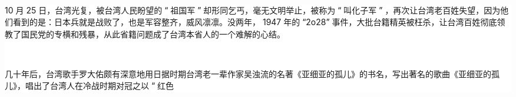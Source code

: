   <span class="s2">
   10
  </span>
  <span class="s1">
   月
  </span>
  <span class="s2">
   25
  </span>
  <span class="s1">
   日，台湾光复，被台湾人民盼望的
  </span>
  <span class="s2">
   “
  </span>
  <span class="s1">
   祖国军
  </span>
  <span class="s2">
   ”
  </span>
  <span class="s1">
   却形同乞丐，毫无文明举止，被称为
  </span>
  <span class="s2">
   “
  </span>
  <span class="s1">
   叫化子军
  </span>
  <span class="s2">
   ”
  </span>
  <span class="s1">
   ，再次让台湾老百姓失望，因为他们看到的是：日本兵就是战败了，也是军容整齐，威风凛凛。没两年，
  </span>
  <span class="s2">
   1947
  </span>
  <span class="s1">
   年的
  </span>
  <span class="s2">
   “2o28”
  </span>
  <span class="s1">
   事件，大批台籍精英被枉杀，让台湾百姓彻底领教了国民党的专横和残暴，从此省籍问题成了台湾本省人的一个难解的心结。
  </span>
 </p>
 <p class="p1">
  <span class="s1">
  </span>
  <br/>
 </p>
 <p class="p2">
  <span class="s1">
   几十年后，台湾歌手罗大佑颇有深意地用日据时期台湾老一辈作家吴浊流的名著《亚细亚的孤儿》的书名，写出著名的歌曲《亚细亚的孤儿》，唱出了台湾人在冷战时期对冠之以
  </span>
  <span class="s2">
   “
  </span>
  <span class="s1">
   红色
  </span>